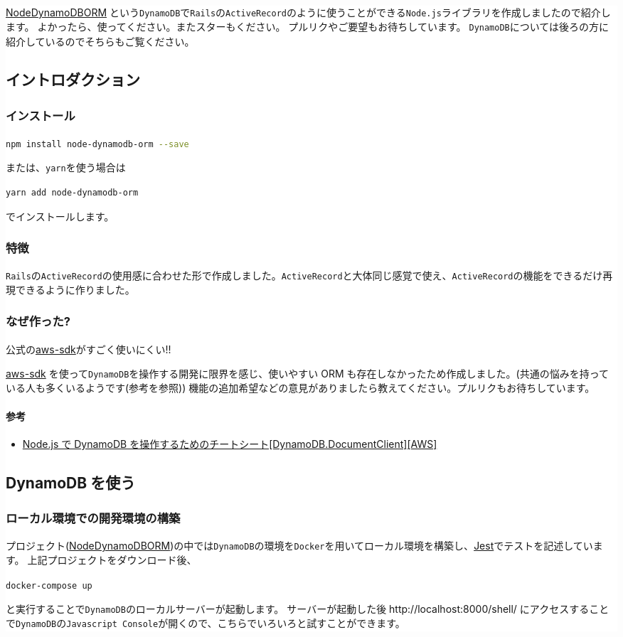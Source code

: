 [NodeDynamoDBORM](https://github.com/TakuKobayashi/NodeDynamoDBORM) という`DynamoDB`で`Rails`の`ActiveRecord`のように使うことができる`Node.js`ライブラリを作成しましたので紹介します。
よかったら、使ってください。またスターもください。
プルリクやご要望もお待ちしています。
`DynamoDB`については後ろの方に紹介しているのでそちらもご覧ください。

## イントロダクション

### インストール

```sh
npm install node-dynamodb-orm --save
```

または、`yarn`を使う場合は

```sh
yarn add node-dynamodb-orm
```

でインストールします。

### 特徴

`Rails`の`ActiveRecord`の使用感に合わせた形で作成しました。`ActiveRecord`と大体同じ感覚で使え、`ActiveRecord`の機能をできるだけ再現できるように作りました。

### なぜ作った?

公式の[aws-sdk](https://github.com/aws/aws-sdk-js)がすごく使いにくい!!

[aws-sdk](https://github.com/aws/aws-sdk-js) を使って`DynamoDB`を操作する開発に限界を感じ、使いやすい ORM も存在しなかったため作成しました。(共通の悩みを持っている人も多くいるようです(参考を参照))
機能の追加希望などの意見がありましたら教えてください。プルリクもお待ちしています。

#### 参考

- [Node.js で DynamoDB を操作するためのチートシート[DynamoDB.DocumentClient][AWS]](https://qiita.com/Yuki_BB3/items/83198b4d9daca7ccd746)

## DynamoDB を使う

### ローカル環境での開発環境の構築

プロジェクト([NodeDynamoDBORM](https://github.com/TakuKobayashi/NodeDynamoDBORM))の中では`DynamoDB`の環境を`Docker`を用いてローカル環境を構築し、[Jest](https://jestjs.io/ja/)でテストを記述しています。
上記プロジェクトをダウンロード後、

```sh
docker-compose up
```

と実行することで`DynamoDB`のローカルサーバーが起動します。
サーバーが起動した後 http://localhost:8000/shell/ にアクセスすることで`DynamoDB`の`Javascript Console`が開くので、こちらでいろいろと試すことができます。
